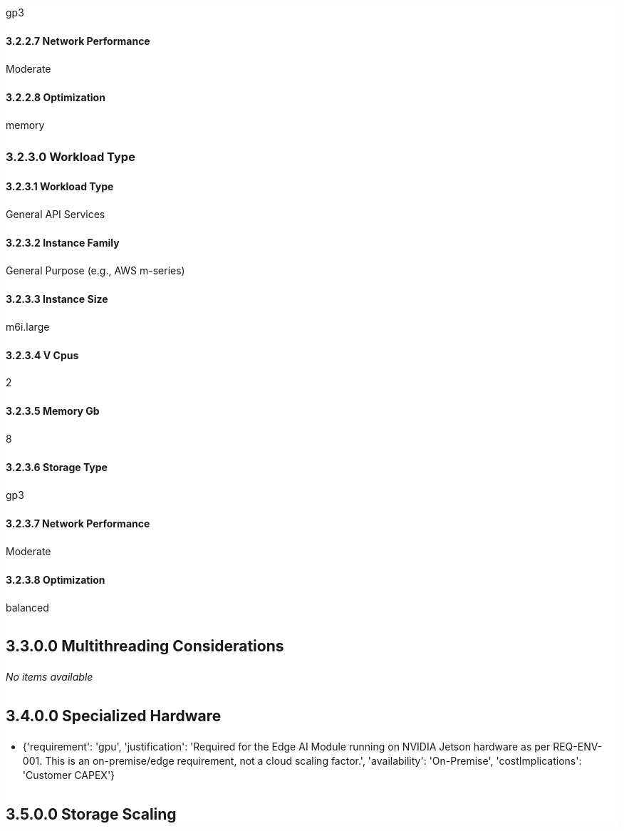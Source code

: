 gp3

#### 3.2.2.7 Network Performance

Moderate

#### 3.2.2.8 Optimization

memory

### 3.2.3.0 Workload Type

#### 3.2.3.1 Workload Type

General API Services

#### 3.2.3.2 Instance Family

General Purpose (e.g., AWS m-series)

#### 3.2.3.3 Instance Size

m6i.large

#### 3.2.3.4 V Cpus

2

#### 3.2.3.5 Memory Gb

8

#### 3.2.3.6 Storage Type

gp3

#### 3.2.3.7 Network Performance

Moderate

#### 3.2.3.8 Optimization

balanced

## 3.3.0.0 Multithreading Considerations

*No items available*

## 3.4.0.0 Specialized Hardware

- {'requirement': 'gpu', 'justification': 'Required for the Edge AI Module running on NVIDIA Jetson hardware as per REQ-ENV-001. This is an on-premise/edge requirement, not a cloud scaling factor.', 'availability': 'On-Premise', 'costImplications': 'Customer CAPEX'}

## 3.5.0.0 Storage Scaling

